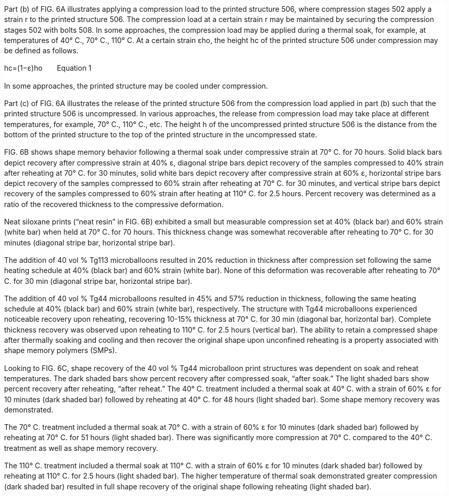 Part (b) of FIG. 6A illustrates applying a compression load to the printed structure 506, where compression stages 502 apply a strain r to the printed structure 506. The compression load at a certain strain r may be maintained by securing the compression stages 502 with bolts 508. In some approaches, the compression load may be applied during a thermal soak, for example, at temperatures of 40° C., 70° C., 110° C. At a certain strain εho, the height hc of the printed structure 506 under compression may be defined as follows.

hc=(1−ε)ho  Equation 1

In some approaches, the printed structure may be cooled under compression.

Part (c) of FIG. 6A illustrates the release of the printed structure 506 from the compression load applied in part (b) such that the printed structure 506 is uncompressed. In various approaches, the release from compression load may take place at different temperatures, for example, 70° C., 110° C., etc. The height h of the uncompressed printed structure 506 is the distance from the bottom of the printed structure to the top of the printed structure in the uncompressed state.

FIG. 6B shows shape memory behavior following a thermal soak under compressive strain at 70° C. for 70 hours. Solid black bars depict recovery after compressive strain at 40% ε, diagonal stripe bars depict recovery of the samples compressed to 40% strain after reheating at 70° C. for 30 minutes, solid white bars depict recovery after compressive strain at 60% ε, horizontal stripe bars depict recovery of the samples compressed to 60% strain after reheating at 70° C. for 30 minutes, and vertical stripe bars depict recovery of the samples compressed to 60% strain after heating at 110° C. for 2.5 hours. Percent recovery was determined as a ratio of the recovered thickness to the compressive deformation.

Neat siloxane prints (“neat resin” in FIG. 6B) exhibited a small but measurable compression set at 40% (black bar) and 60% strain (white bar) when held at 70° C. for 70 hours. This thickness change was somewhat recoverable after reheating to 70° C. for 30 minutes (diagonal stripe bar, horizontal stripe bar).

The addition of 40 vol % Tg113 microballoons resulted in 20% reduction in thickness after compression set following the same heating schedule at 40% (black bar) and 60% strain (white bar). None of this deformation was recoverable after reheating to 70° C. for 30 min (diagonal stripe bar, horizontal stripe bar).

The addition of 40 vol % Tg44 microballoons resulted in 45% and 57% reduction in thickness, following the same heating schedule at 40% (black bar) and 60% strain (white bar), respectively. The structure with Tg44 microballoons experienced noticeable recovery upon reheating, recovering 10-15% thickness at 70° C. for 30 min (diagonal bar, horizontal bar). Complete thickness recovery was observed upon reheating to 110° C. for 2.5 hours (vertical bar). The ability to retain a compressed shape after thermally soaking and cooling and then recover the original shape upon unconfined reheating is a property associated with shape memory polymers (SMPs).

Looking to FIG. 6C, shape recovery of the 40 vol % Tg44 microballoon print structures was dependent on soak and reheat temperatures. The dark shaded bars show percent recovery after compressed soak, “after soak.” The light shaded bars show percent recovery after reheating, “after reheat.” The 40° C. treatment included a thermal soak at 40° C. with a strain of 60% ε for 10 minutes (dark shaded bar) followed by reheating at 40° C. for 48 hours (light shaded bar). Some shape memory recovery was demonstrated.

The 70° C. treatment included a thermal soak at 70° C. with a strain of 60% ε for 10 minutes (dark shaded bar) followed by reheating at 70° C. for 51 hours (light shaded bar). There was significantly more compression at 70° C. compared to the 40° C. treatment as well as shape memory recovery.

The 110° C. treatment included a thermal soak at 110° C. with a strain of 60% ε for 10 minutes (dark shaded bar) followed by reheating at 110° C. for 2.5 hours (light shaded bar). The higher temperature of thermal soak demonstrated greater compression (dark shaded bar) resulted in full shape recovery of the original shape following reheating (light shaded bar).

